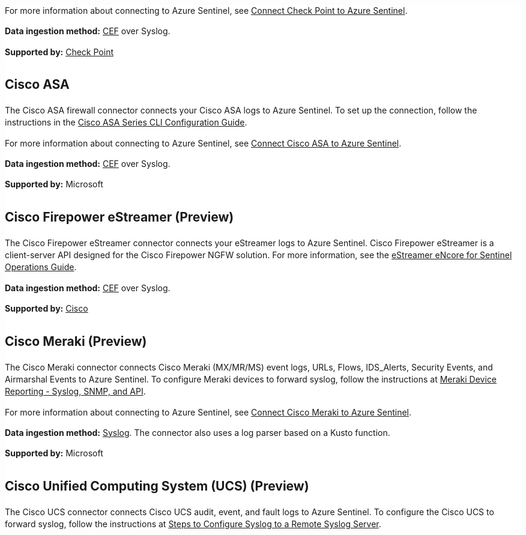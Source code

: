 For more information about connecting to Azure Sentinel, see [Connect Check Point to Azure Sentinel](connect-checkpoint.md).

**Data ingestion method:** [CEF](connect-common-event-format.md) over Syslog.

**Supported by:** [Check Point](https://nam06.safelinks.protection.outlook.com/?url=https%3A%2F%2Fwww.checkpoint.com%2Fsupport-services%2Fcontact-support%2F&data=04%7C01%7CNayef.Yassin%40microsoft.com%7C9965f53402ed44988a6c08d913fc51df%7C72f988bf86f141af91ab2d7cd011db47%7C1%7C0%7C637562796697084967%7CUnknown%7CTWFpbGZsb3d8eyJWIjoiMC4wLjAwMDAiLCJQIjoiV2luMzIiLCJBTiI6Ik1haWwiLCJXVCI6Mn0%3D%7C1000&sdata=Av1vTkeYoEXzRKO%2FotZLtMMexIQI%2FIKjJGnPQsbhqmE%3D&reserved=0)

## Cisco ASA

The Cisco ASA firewall connector connects your Cisco ASA logs to Azure Sentinel. To set up the connection, follow the instructions in the [Cisco ASA Series CLI Configuration Guide](https://aka.ms/asi-syslog-cisco-forwarding).

For more information about connecting to Azure Sentinel, see [Connect Cisco ASA to Azure Sentinel](connect-cisco.md).

**Data ingestion method:** [CEF](connect-common-event-format.md) over Syslog.

**Supported by:** Microsoft

## Cisco Firepower eStreamer (Preview)

The Cisco Firepower eStreamer connector connects your eStreamer logs to Azure Sentinel. Cisco Firepower eStreamer is a client-server API designed for the Cisco Firepower NGFW solution. For more information, see the [eStreamer eNcore for Sentinel Operations Guide](https://www.cisco.com/c/en/us/td/docs/security/firepower/670/api/eStreamer_enCore/eStreamereNcoreSentinelOperationsGuide_409.html).

**Data ingestion method:** [CEF](connect-common-event-format.md) over Syslog.

**Supported by:** [Cisco](https://www.cisco.com/c/en/us/support/index.html)

## Cisco Meraki (Preview)

The Cisco Meraki connector connects Cisco Meraki (MX/MR/MS) event logs, URLs, Flows, IDS_Alerts, Security Events, and Airmarshal Events to Azure Sentinel. To configure Meraki devices to forward syslog, follow the instructions at [Meraki Device Reporting - Syslog, SNMP, and API](https://documentation.meraki.com/General_Administration/Monitoring_and_Reporting/Meraki_Device_Reporting_-_Syslog%2C_SNMP_and_API).

For more information about connecting to Azure Sentinel, see [Connect Cisco Meraki to Azure Sentinel](connect-cisco-meraki.md).

**Data ingestion method:** [Syslog](connect-syslog.md). The connector also uses a log parser based on a Kusto function.

**Supported by:** Microsoft

## Cisco Unified Computing System (UCS) (Preview)

The Cisco UCS connector connects Cisco UCS audit, event, and fault logs to Azure Sentinel. To configure the Cisco UCS to forward syslog, follow the instructions at [Steps to Configure Syslog to a Remote Syslog Server](https://www.cisco.com/c/en/us/support/docs/servers-unified-computing/ucs-manager/110265-setup-syslog-for-ucs.html#configsremotesyslog).
